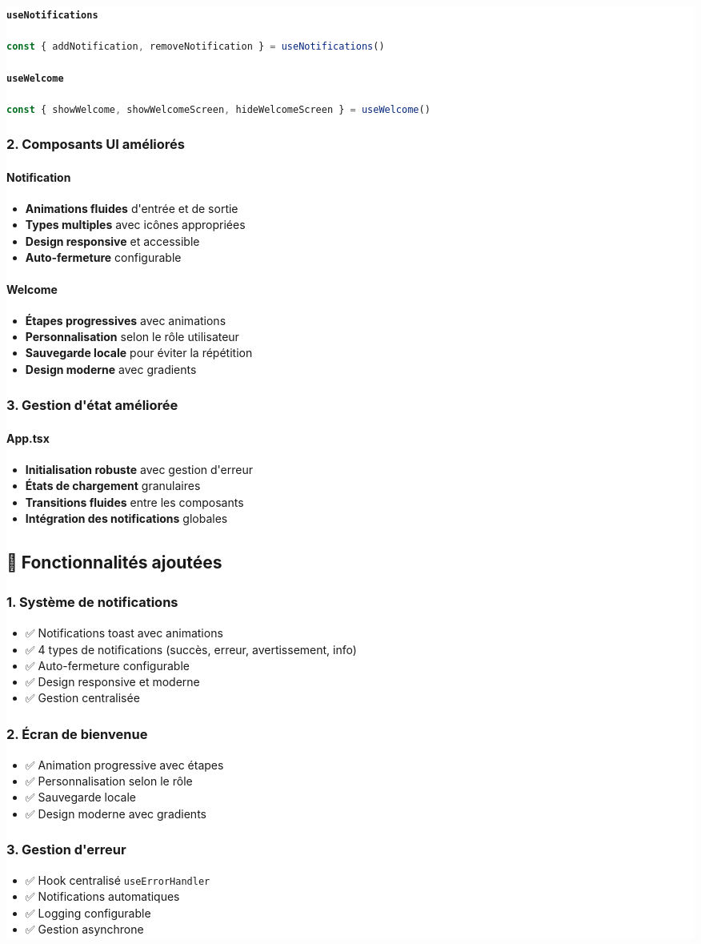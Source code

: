 #### `useNotifications`
```typescript
const { addNotification, removeNotification } = useNotifications()
```

#### `useWelcome`
```typescript
const { showWelcome, showWelcomeScreen, hideWelcomeScreen } = useWelcome()
```

### 2. Composants UI améliorés

#### Notification
- **Animations fluides** d'entrée et de sortie
- **Types multiples** avec icônes appropriées
- **Design responsive** et accessible
- **Auto-fermeture** configurable

#### Welcome
- **Étapes progressives** avec animations
- **Personnalisation** selon le rôle utilisateur
- **Sauvegarde locale** pour éviter la répétition
- **Design moderne** avec gradients

### 3. Gestion d'état améliorée

#### App.tsx
- **Initialisation robuste** avec gestion d'erreur
- **États de chargement** granulaires
- **Transitions fluides** entre les composants
- **Intégration des notifications** globales

## 🎯 Fonctionnalités ajoutées

### 1. Système de notifications
- ✅ Notifications toast avec animations
- ✅ 4 types de notifications (succès, erreur, avertissement, info)
- ✅ Auto-fermeture configurable
- ✅ Design responsive et moderne
- ✅ Gestion centralisée

### 2. Écran de bienvenue
- ✅ Animation progressive avec étapes
- ✅ Personnalisation selon le rôle
- ✅ Sauvegarde locale
- ✅ Design moderne avec gradients

### 3. Gestion d'erreur
- ✅ Hook centralisé `useErrorHandler`
- ✅ Notifications automatiques
- ✅ Logging configurable
- ✅ Gestion asynchrone
